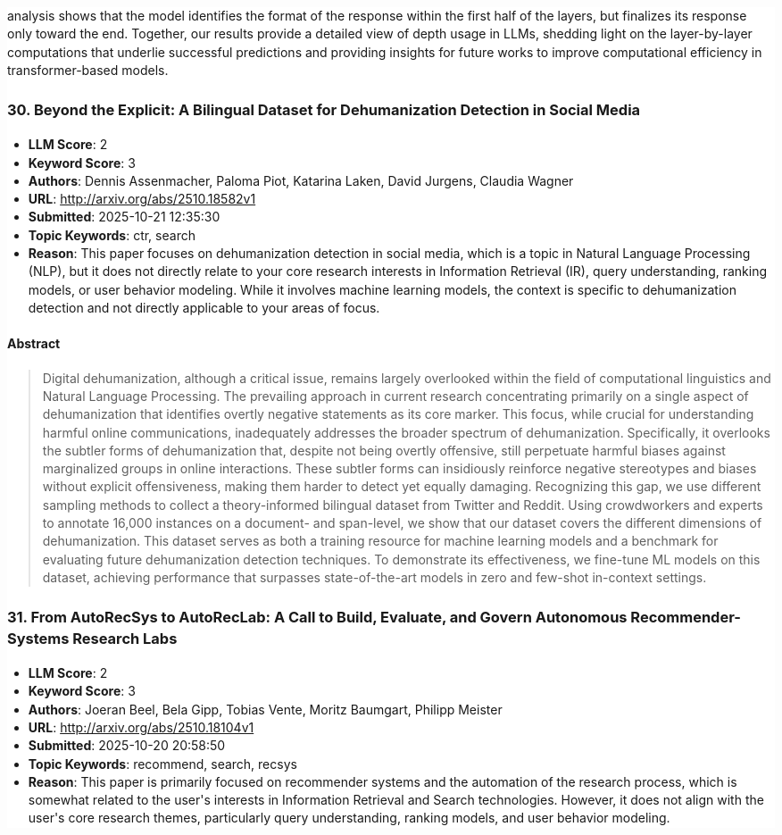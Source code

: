analysis shows that the model identifies the format of the response within the
first half of the layers, but finalizes its response only toward the end.
Together, our results provide a detailed view of depth usage in LLMs, shedding
light on the layer-by-layer computations that underlie successful predictions
and providing insights for future works to improve computational efficiency in
transformer-based models.

### 30. Beyond the Explicit: A Bilingual Dataset for Dehumanization Detection in Social Media

- **LLM Score**: 2
- **Keyword Score**: 3
- **Authors**: Dennis Assenmacher, Paloma Piot, Katarina Laken, David Jurgens, Claudia Wagner
- **URL**: <http://arxiv.org/abs/2510.18582v1>
- **Submitted**: 2025-10-21 12:35:30
- **Topic Keywords**: ctr, search
- **Reason**: This paper focuses on dehumanization detection in social media, which is a topic in Natural Language Processing (NLP), but it does not directly relate to your core research interests in Information Retrieval (IR), query understanding, ranking models, or user behavior modeling. While it involves machine learning models, the context is specific to dehumanization detection and not directly applicable to your areas of focus.

#### Abstract
> Digital dehumanization, although a critical issue, remains largely overlooked
within the field of computational linguistics and Natural Language Processing.
The prevailing approach in current research concentrating primarily on a single
aspect of dehumanization that identifies overtly negative statements as its
core marker. This focus, while crucial for understanding harmful online
communications, inadequately addresses the broader spectrum of dehumanization.
Specifically, it overlooks the subtler forms of dehumanization that, despite
not being overtly offensive, still perpetuate harmful biases against
marginalized groups in online interactions. These subtler forms can insidiously
reinforce negative stereotypes and biases without explicit offensiveness,
making them harder to detect yet equally damaging. Recognizing this gap, we use
different sampling methods to collect a theory-informed bilingual dataset from
Twitter and Reddit. Using crowdworkers and experts to annotate 16,000 instances
on a document- and span-level, we show that our dataset covers the different
dimensions of dehumanization. This dataset serves as both a training resource
for machine learning models and a benchmark for evaluating future
dehumanization detection techniques. To demonstrate its effectiveness, we
fine-tune ML models on this dataset, achieving performance that surpasses
state-of-the-art models in zero and few-shot in-context settings.

### 31. From AutoRecSys to AutoRecLab: A Call to Build, Evaluate, and Govern Autonomous Recommender-Systems Research Labs

- **LLM Score**: 2
- **Keyword Score**: 3
- **Authors**: Joeran Beel, Bela Gipp, Tobias Vente, Moritz Baumgart, Philipp Meister
- **URL**: <http://arxiv.org/abs/2510.18104v1>
- **Submitted**: 2025-10-20 20:58:50
- **Topic Keywords**: recommend, search, recsys
- **Reason**: This paper is primarily focused on recommender systems and the automation of the research process, which is somewhat related to the user's interests in Information Retrieval and Search technologies. However, it does not align with the user's core research themes, particularly query understanding, ranking models, and user behavior modeling.
